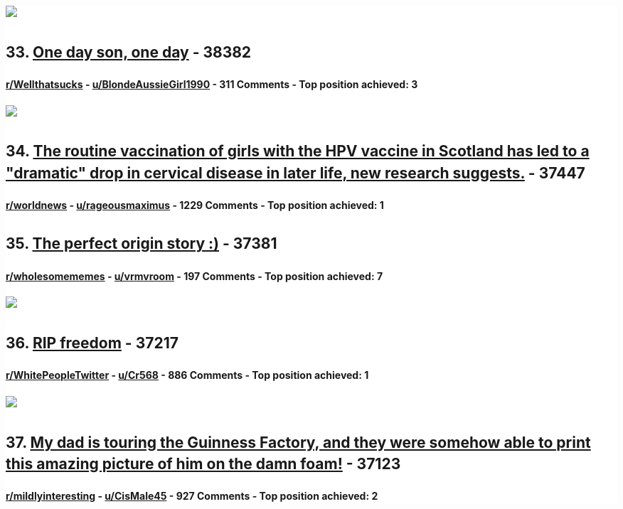 <a href="https://www.axios.com/mueller-report-republicans-rand-paul-block-release-60e8ac29-d427-40e1-b792-913b7a378d3e.html"><img src="https://b.thumbs.redditmedia.com/zFqaWM0gUETO4M_wNftoVsC4uOnBwSiUIh83bSK9y5w.jpg"></img></a>

## 33. [One day son, one day](http://reddit.com/r/Wellthatsucks/comments/b9bk55/one_day_son_one_day/) - 38382
#### [r/Wellthatsucks](http://reddit.com/r/Wellthatsucks) - [u/BlondeAussieGirl1990](http://reddit.com/u/BlondeAussieGirl1990) - 311 Comments - Top position achieved: 3

<a href="https://v.redd.it/3a2bomzch8q21"><img src="https://b.thumbs.redditmedia.com/GVW5HlpNVuPxG4EH3iR_uCW9z6x51TUD0kSJjUmtyRg.jpg"></img></a>

## 34. [The routine vaccination of girls with the HPV vaccine in Scotland has led to a "dramatic" drop in cervical disease in later life, new research suggests.](http://reddit.com/r/worldnews/comments/b9aw89/the_routine_vaccination_of_girls_with_the_hpv/) - 37447
#### [r/worldnews](http://reddit.com/r/worldnews) - [u/rageousmaximus](http://reddit.com/u/rageousmaximus) - 1229 Comments - Top position achieved: 1

## 35. [The perfect origin story :)](http://reddit.com/r/wholesomememes/comments/b98qsn/the_perfect_origin_story/) - 37381
#### [r/wholesomememes](http://reddit.com/r/wholesomememes) - [u/vrmvroom](http://reddit.com/u/vrmvroom) - 197 Comments - Top position achieved: 7

<a href="https://i.redd.it/cwx0g6zeo6q21.jpg"><img src="https://b.thumbs.redditmedia.com/zR-N8dV0JawGTVs2cZL1crNWTzD2i3zs45ZkZ2zfCkk.jpg"></img></a>

## 36. [RIP freedom](http://reddit.com/r/WhitePeopleTwitter/comments/b97r8q/rip_freedom/) - 37217
#### [r/WhitePeopleTwitter](http://reddit.com/r/WhitePeopleTwitter) - [u/Cr568](http://reddit.com/u/Cr568) - 886 Comments - Top position achieved: 1

<a href="https://i.imgur.com/WKMX58J.jpg"><img src="https://b.thumbs.redditmedia.com/oCF5fTxbil5lVcL3ZUU-X-TDIih2KF5mlPlhXrHb78I.jpg"></img></a>

## 37. [My dad is touring the Guinness Factory, and they were somehow able to print this amazing picture of him on the damn foam!](http://reddit.com/r/mildlyinteresting/comments/b9e2r4/my_dad_is_touring_the_guinness_factory_and_they/) - 37123
#### [r/mildlyinteresting](http://reddit.com/r/mildlyinteresting) - [u/CisMale45](http://reddit.com/u/CisMale45) - 927 Comments - Top position achieved: 2
